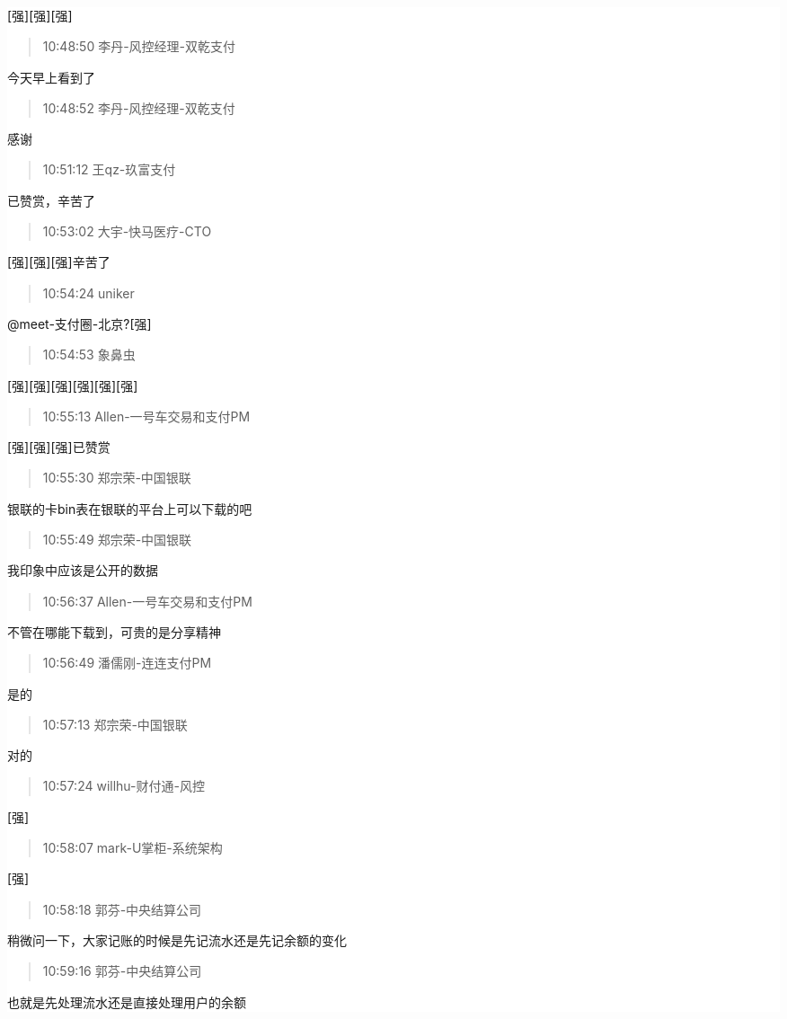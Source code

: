 [强][强][强]  
   
> 10:48:50  李丹-风控经理-双乾支付  
   
今天早上看到了  
   
> 10:48:52  李丹-风控经理-双乾支付  
   
感谢  
   
> 10:51:12  王qz-玖富支付  
   
已赞赏，辛苦了  
   
> 10:53:02  大宇-快马医疗-CTO  
   
[强][强][强]辛苦了  
   
> 10:54:24  uniker  
   
@meet-支付圈-北京?[强]  
   
> 10:54:53  象鼻虫  
   
[强][强][强][强][强][强]  
   
> 10:55:13  Allen-一号车交易和支付PM  
   
[强][强][强]已赞赏  
   
> 10:55:30  郑宗荣-中国银联  
   
银联的卡bin表在银联的平台上可以下载的吧  
   
> 10:55:49  郑宗荣-中国银联  
   
我印象中应该是公开的数据  
   
> 10:56:37  Allen-一号车交易和支付PM  
   
不管在哪能下载到，可贵的是分享精神  
   
> 10:56:49  潘儒刚-连连支付PM  
   
是的  
   
> 10:57:13  郑宗荣-中国银联  
   
对的  
   
> 10:57:24  willhu-财付通-风控  
   
[强]  
   
> 10:58:07  mark-U掌柜-系统架构  
   
[强]  
   
> 10:58:18  郭芬-中央结算公司  
   
稍微问一下，大家记账的时候是先记流水还是先记余额的变化  
   
> 10:59:16  郭芬-中央结算公司  
   
也就是先处理流水还是直接处理用户的余额  
   